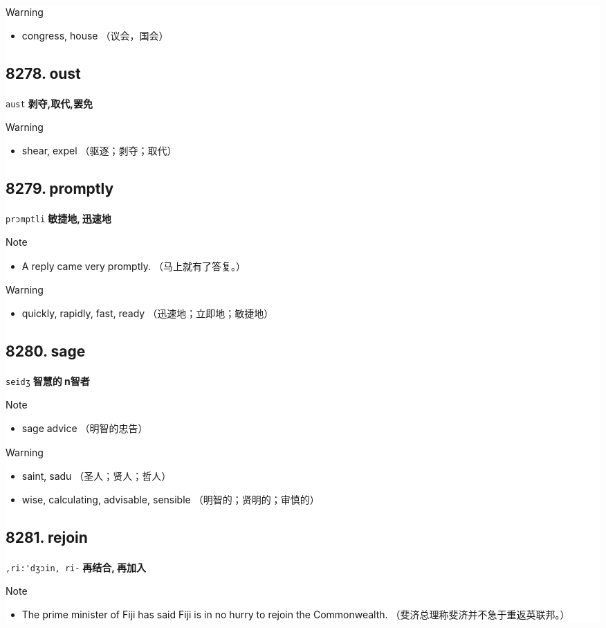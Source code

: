 > [!WARNING]
>
> - congress, house （议会，国会）
>

## 8278. oust

`aust`  **剥夺,取代,罢免**

> [!WARNING]
>
> - shear, expel （驱逐；剥夺；取代）
>

## 8279. promptly

`prɔmptli`  **敏捷地, 迅速地**

> [!NOTE]
>
> - A reply came very promptly. （马上就有了答复。）
>

> [!WARNING]
>
> - quickly, rapidly, fast, ready （迅速地；立即地；敏捷地）
>

## 8280. sage

`seidʒ`  **智慧的  n智者**

> [!NOTE]
>
> - sage advice （明智的忠告）
>

> [!WARNING]
>
> - saint, sadu （圣人；贤人；哲人）
>
> - wise, calculating, advisable, sensible （明智的；贤明的；审慎的）
>

## 8281. rejoin

`,ri:'dʒɔin, ri-`  **再结合, 再加入**

> [!NOTE]
>
> - The prime minister of Fiji has said Fiji is in no hurry to rejoin the Commonwealth. （斐济总理称斐济并不急于重返英联邦。）
>

